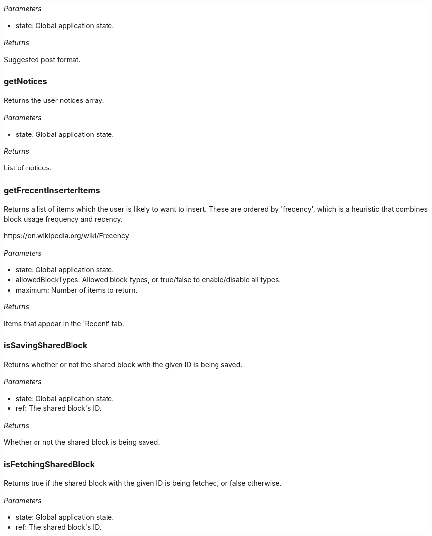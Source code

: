 *Parameters*

 * state: Global application state.

*Returns*

Suggested post format.

### getNotices

Returns the user notices array.

*Parameters*

 * state: Global application state.

*Returns*

List of notices.

### getFrecentInserterItems

Returns a list of items which the user is likely to want to insert. These
are ordered by 'frecency', which is a heuristic that combines block usage
frequency and recency.

https://en.wikipedia.org/wiki/Frecency

*Parameters*

 * state: Global application state.
 * allowedBlockTypes: Allowed block types, or true/false to enable/disable all types.
 * maximum: Number of items to return.

*Returns*

Items that appear in the 'Recent' tab.

### isSavingSharedBlock

Returns whether or not the shared block with the given ID is being saved.

*Parameters*

 * state: Global application state.
 * ref: The shared block's ID.

*Returns*

Whether or not the shared block is being saved.

### isFetchingSharedBlock

Returns true if the shared block with the given ID is being fetched, or
false otherwise.

*Parameters*

 * state: Global application state.
 * ref: The shared block's ID.
